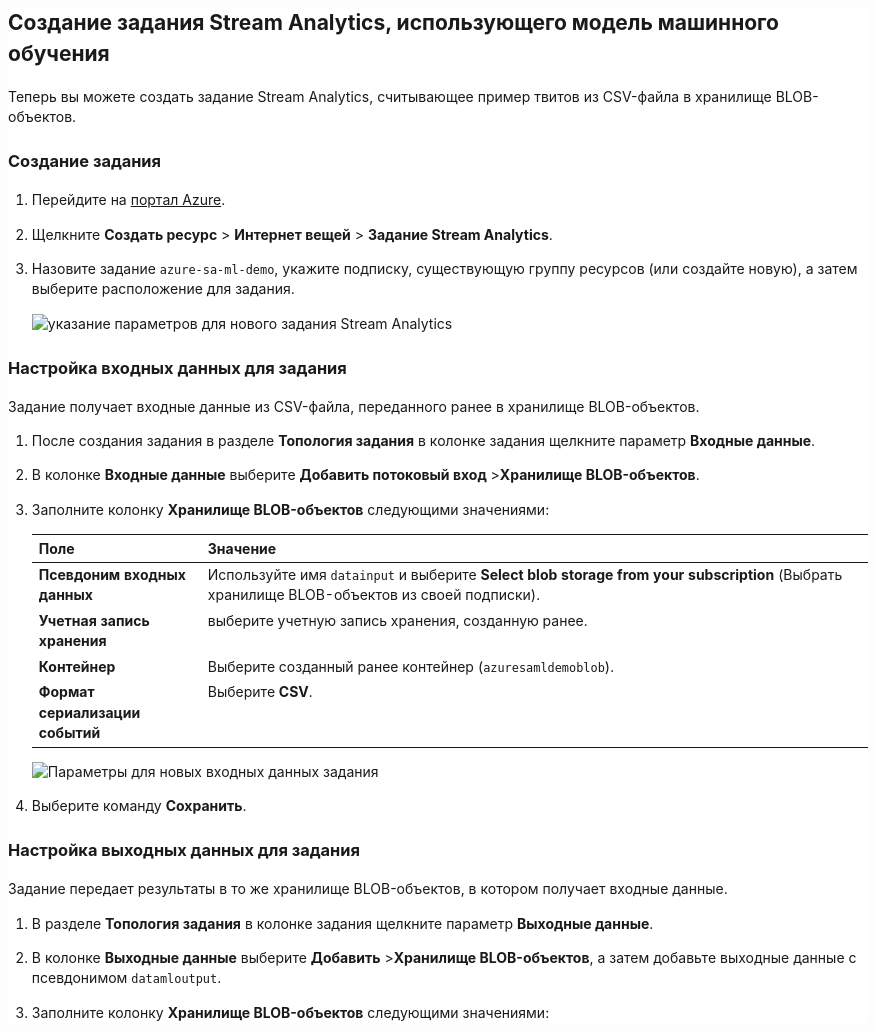 
## <a name="create-a-stream-analytics-job-that-uses-the-machine-learning-model"></a>Создание задания Stream Analytics, использующего модель машинного обучения

Теперь вы можете создать задание Stream Analytics, считывающее пример твитов из CSV-файла в хранилище BLOB-объектов. 

### <a name="create-the-job"></a>Создание задания

1. Перейдите на [портал Azure](https://portal.azure.com).  

2. Щелкните **Создать ресурс** > **Интернет вещей** > **Задание Stream Analytics**. 

3. Назовите задание `azure-sa-ml-demo`, укажите подписку, существующую группу ресурсов (или создайте новую), а затем выберите расположение для задания.

   ![указание параметров для нового задания Stream Analytics](./media/stream-analytics-machine-learning-integration-tutorial/create-job-1.png)
   

### <a name="configure-the-job-input"></a>Настройка входных данных для задания
Задание получает входные данные из CSV-файла, переданного ранее в хранилище BLOB-объектов.

1. После создания задания в разделе **Топология задания** в колонке задания щелкните параметр **Входные данные**.    

2. В колонке **Входные данные** выберите **Добавить потоковый вход** >**Хранилище BLOB-объектов**.

3. Заполните колонку **Хранилище BLOB-объектов** следующими значениями:

   
   |Поле  |Значение  |
   |---------|---------|
   |**Псевдоним входных данных** | Используйте имя `datainput` и выберите **Select blob storage from your subscription** (Выбрать хранилище BLOB-объектов из своей подписки).       |
   |**Учетная запись хранения**  |  выберите учетную запись хранения, созданную ранее.  |
   |**Контейнер**  | Выберите созданный ранее контейнер (`azuresamldemoblob`).        |
   |**Формат сериализации событий**  |  Выберите **CSV**.       |

   ![Параметры для новых входных данных задания](./media/stream-analytics-machine-learning-integration-tutorial/stream-analytics-create-sa-input-new-portal.png)

4. Выберите команду **Сохранить**.

### <a name="configure-the-job-output"></a>Настройка выходных данных для задания
Задание передает результаты в то же хранилище BLOB-объектов, в котором получает входные данные. 

1. В разделе **Топология задания** в колонке задания щелкните параметр **Выходные данные**.  

2. В колонке **Выходные данные** выберите **Добавить** >**Хранилище BLOB-объектов**, а затем добавьте выходные данные с псевдонимом `datamloutput`. 

3. Заполните колонку **Хранилище BLOB-объектов** следующими значениями:
